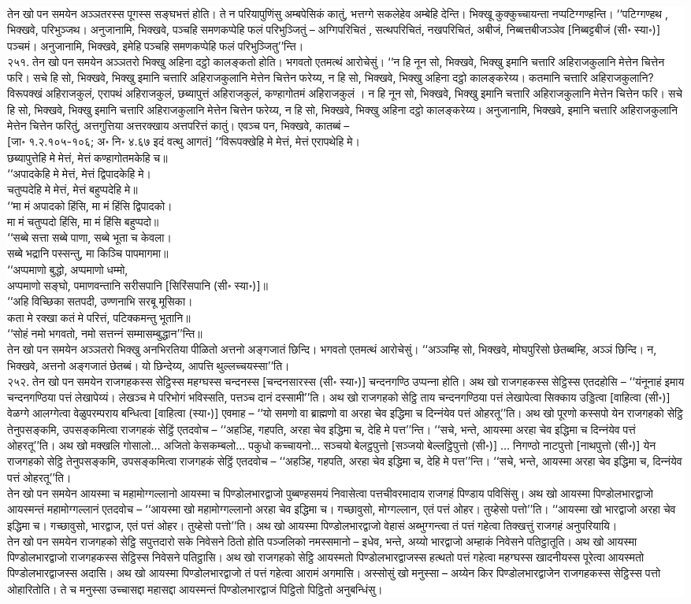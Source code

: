 तेन खो पन समयेन अञ्‍ञतरस्स पूगस्स सङ्घभत्तं होति। ते न परियापुणिंसु अम्बपेसिकं कातुं, भत्तग्गे सकलेहेव अम्बेहि देन्ति। भिक्खू कुक्‍कुच्‍चायन्ता नप्पटिग्गण्हन्ति। ‘‘पटिग्गण्हथ , भिक्खवे, परिभुञ्‍जथ। अनुजानामि, भिक्खवे, पञ्‍चहि समणकप्पेहि फलं परिभुञ्‍जितुं – अग्गिपरिचितं , सत्थपरिचितं, नखपरिचितं, अबीजं, निब्बत्तबीजञ्‍ञेव [निब्बट्टबीजं (सी॰ स्या॰)] पञ्‍चमं। अनुजानामि, भिक्खवे, इमेहि पञ्‍चहि समणकप्पेहि फलं परिभुञ्‍जितु’’न्ति।  
२५१. तेन खो पन समयेन अञ्‍ञतरो भिक्खु अहिना दट्ठो कालङ्कतो होति। भगवतो एतमत्थं आरोचेसुं। ‘‘न हि नून सो, भिक्खवे, भिक्खु इमानि चत्तारि अहिराजकुलानि मेत्तेन चित्तेन फरि। सचे हि सो, भिक्खवे, भिक्खु इमानि चत्तारि अहिराजकुलानि मेत्तेन चित्तेन फरेय्य, न हि सो, भिक्खवे, भिक्खु अहिना दट्ठो कालङ्करेय्य। कतमानि चत्तारि अहिराजकुलानि? विरूपक्खं अहिराजकुलं, एरापथं अहिराजकुलं, छब्यापुत्तं अहिराजकुलं, कण्हागोतमं अहिराजकुलं । न हि नून सो, भिक्खवे, भिक्खु इमानि चत्तारि अहिराजकुलानि मेत्तेन चित्तेन फरि। सचे हि सो, भिक्खवे, भिक्खु इमानि चत्तारि अहिराजकुलानि मेत्तेन चित्तेन फरेय्य, न हि सो, भिक्खवे, भिक्खु अहिना दट्ठो कालङ्करेय्य। अनुजानामि, भिक्खवे, इमानि चत्तारि अहिराजकुलानि मेत्तेन चित्तेन फरितुं, अत्तगुत्तिया अत्तरक्खाय अत्तपरित्तं कातुं। एवञ्‍च पन, भिक्खवे, कातब्बं –  
[जा॰ १.२.१०५-१०६; अ॰ नि॰ ४.६७ इदं वत्थु आगतं] ‘‘विरूपक्खेहि मे मेत्तं, मेत्तं एरापथेहि मे।  
छब्यापुत्तेहि मे मेत्तं, मेत्तं कण्हागोतमकेहि च॥  
‘‘अपादकेहि मे मेत्तं, मेत्तं द्विपादकेहि मे।  
चतुप्पदेहि मे मेत्तं, मेत्तं बहुप्पदेहि मे॥  
‘‘मा मं अपादको हिंसि, मा मं हिंसि द्विपादको।  
मा मं चतुप्पदो हिंसि, मा मं हिंसि बहुप्पदो॥  
‘‘सब्बे सत्ता सब्बे पाणा, सब्बे भूता च केवला।  
सब्बे भद्रानि पस्सन्तु, मा किञ्‍चि पापमागमा॥  
‘‘अप्पमाणो बुद्धो, अप्पमाणो धम्मो,  
अप्पमाणो सङ्घो, पमाणवन्तानि सरीसपानि [सिरिंसपानि (सी॰ स्या॰)]॥  
‘‘अहि विच्छिका सतपदी, उण्णनाभि सरबू मूसिका।  
कता मे रक्खा कतं मे परित्तं, पटिक्‍कमन्तु भूतानि॥  
‘‘सोहं नमो भगवतो, नमो सत्तन्‍नं सम्मासम्बुद्धान’’न्ति॥  
तेन खो पन समयेन अञ्‍ञतरो भिक्खु अनभिरतिया पीळितो अत्तनो अङ्गजातं छिन्दि। भगवतो एतमत्थं आरोचेसुं। ‘‘अञ्‍ञम्हि सो, भिक्खवे, मोघपुरिसो छेतब्बम्हि, अञ्‍ञं छिन्दि। न, भिक्खवे, अत्तनो अङ्गजातं छेतब्बं। यो छिन्देय्य, आपत्ति थुल्‍लच्‍चयस्सा’’ति।  
२५२. तेन खो पन समयेन राजगहकस्स सेट्ठिस्स महग्घस्स चन्दनस्स [चन्दनसारस्स (सी॰ स्या॰)] चन्दनगण्ठि उप्पन्‍ना होति। अथ खो राजगहकस्स सेट्ठिस्स एतदहोसि – ‘‘यंनूनाहं इमाय चन्दनगण्ठिया पत्तं लेखापेय्यं। लेखञ्‍च मे परिभोगं भविस्सति, पत्तञ्‍च दानं दस्सामी’’ति। अथ खो राजगहको सेट्ठि ताय चन्दनगण्ठिया पत्तं लेखापेत्वा सिक्‍काय उड्डित्वा [वाहित्वा (सी॰)] वेळग्गे आलग्गेत्वा वेळुपरम्पराय बन्धित्वा [वाहित्वा (स्या॰)] एवमाह – ‘‘यो समणो वा ब्राह्मणो वा अरहा चेव इद्धिमा च दिन्‍नंयेव पत्तं ओहरतू’’ति। अथ खो पूरणो कस्सपो येन राजगहको सेट्ठि तेनुपसङ्कमि, उपसङ्कमित्वा राजगहकं सेट्ठिं एतदवोच – ‘‘अहञ्हि, गहपति, अरहा चेव इद्धिमा च, देहि मे पत्त’’न्ति। ‘‘सचे, भन्ते, आयस्मा अरहा चेव इद्धिमा च दिन्‍नंयेव पत्तं ओहरतू’’ति। अथ खो मक्खलि गोसालो… अजितो केसकम्बलो… पकुधो कच्‍चायनो… सञ्‍चयो बेलट्ठपुत्तो [सञ्‍जयो बेल्‍लट्ठिपुत्तो (सी॰)] … निगण्ठो नाटपुत्तो [नाथपुत्तो (सी॰)] येन राजगहको सेट्ठि तेनुपसङ्कमि, उपसङ्कमित्वा राजगहकं सेट्ठिं एतदवोच – ‘‘अहञ्हि, गहपति, अरहा चेव इद्धिमा च, देहि मे पत्त’’न्ति। ‘‘सचे, भन्ते, आयस्मा अरहा चेव इद्धिमा च, दिन्‍नंयेव पत्तं ओहरतू’’ति।  
तेन खो पन समयेन आयस्मा च महामोग्गल्‍लानो आयस्मा च पिण्डोलभारद्वाजो पुब्बण्हसमयं निवासेत्वा पत्तचीवरमादाय राजगहं पिण्डाय पविसिंसु। अथ खो आयस्मा पिण्डोलभारद्वाजो आयस्मन्तं महामोग्गल्‍लानं एतदवोच – ‘‘आयस्मा खो महामोग्गल्‍लानो अरहा चेव इद्धिमा च। गच्छावुसो, मोग्गल्‍लान, एतं पत्तं ओहर। तुय्हेसो पत्तो’’ति। ‘‘आयस्मा खो भारद्वाजो अरहा चेव इद्धिमा च। गच्छावुसो, भारद्वाज, एतं पत्तं ओहर। तुय्हेसो पत्तो’’ति। अथ खो आयस्मा पिण्डोलभारद्वाजो वेहासं अब्भुग्गन्त्वा तं पत्तं गहेत्वा तिक्खत्तुं राजगहं अनुपरियायि।  
तेन खो पन समयेन राजगहको सेट्ठि सपुत्तदारो सके निवेसने ठितो होति पञ्‍जलिको नमस्समानो – इधेव, भन्ते, अय्यो भारद्वाजो अम्हाकं निवेसने पतिट्ठातूति। अथ खो आयस्मा पिण्डोलभारद्वाजो राजगहकस्स सेट्ठिस्स निवेसने पतिट्ठासि। अथ खो राजगहको सेट्ठि आयस्मतो पिण्डोलभारद्वाजस्स हत्थतो पत्तं गहेत्वा महग्घस्स खादनीयस्स पूरेत्वा आयस्मतो पिण्डोलभारद्वाजस्स अदासि। अथ खो आयस्मा पिण्डोलभारद्वाजो तं पत्तं गहेत्वा आरामं अगमासि। अस्सोसुं खो मनुस्सा – अय्येन किर पिण्डोलभारद्वाजेन राजगहकस्स सेट्ठिस्स पत्तो ओहारितोति। ते च मनुस्सा उच्‍चासद्दा महासद्दा आयस्मन्तं पिण्डोलभारद्वाजं पिट्ठितो पिट्ठितो अनुबन्धिंसु।  